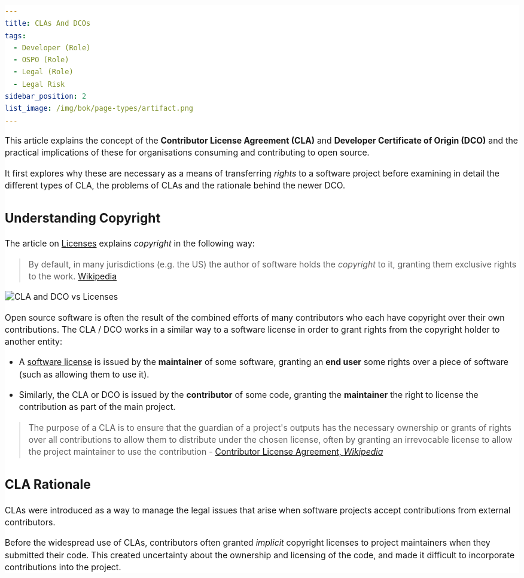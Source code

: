 ```yaml
---
title: CLAs And DCOs
tags: 
  - Developer (Role)
  - OSPO (Role)
  - Legal (Role)
  - Legal Risk
sidebar_position: 2
list_image: /img/bok/page-types/artifact.png
---
```


This article explains the concept of the **Contributor License Agreement (CLA)** and **Developer Certificate of Origin (DCO)** and the practical implications of these for organisations consuming and contributing to open source.

It first explores why these are necessary as a means of transferring _rights_ to a software project before examining in detail the different types of CLA, the problems of CLAs and the rationale behind the newer DCO.

## Understanding Copyright

The article on [Licenses](Licenses) explains _copyright_ in the following way:

> By default, in many jurisdictions (e.g. the US) the author of software holds the _copyright_ to it, granting them exclusive rights to the work. [Wikipedia](https://en.wikipedia.org/wiki/Copyright)

![CLA and DCO vs Licenses](/img/bok/cla-dco.png)

Open source software is often the result of the combined efforts of many contributors who each have copyright over their own contributions.  The CLA / DCO works in a similar way to a software license in order to grant rights from the copyright holder to another entity:

- A [software license](Licenses) is issued by the **maintainer** of some software, granting an **end user** some rights over a piece of software (such as allowing them to use it).

- Similarly, the CLA or DCO is issued by the **contributor** of some code, granting the **maintainer** the right to license the contribution as part of the main project.

> The purpose of a CLA is to ensure that the guardian of a project's outputs has the necessary ownership or grants of rights over all contributions to allow them to distribute under the chosen license, often by granting an irrevocable license to allow the project maintainer to use the contribution - [Contributor License Agreement, _Wikipedia_](https://en.wikipedia.org/wiki/Contributor_License_Agreement)

## CLA Rationale

CLAs were introduced as a way to manage the legal issues that arise when software projects accept contributions from external contributors.

Before the widespread use of CLAs, contributors often granted _implicit_ copyright licenses to project maintainers when they submitted their code. This created uncertainty about the ownership and licensing of the code, and made it difficult to incorporate contributions into the project.
